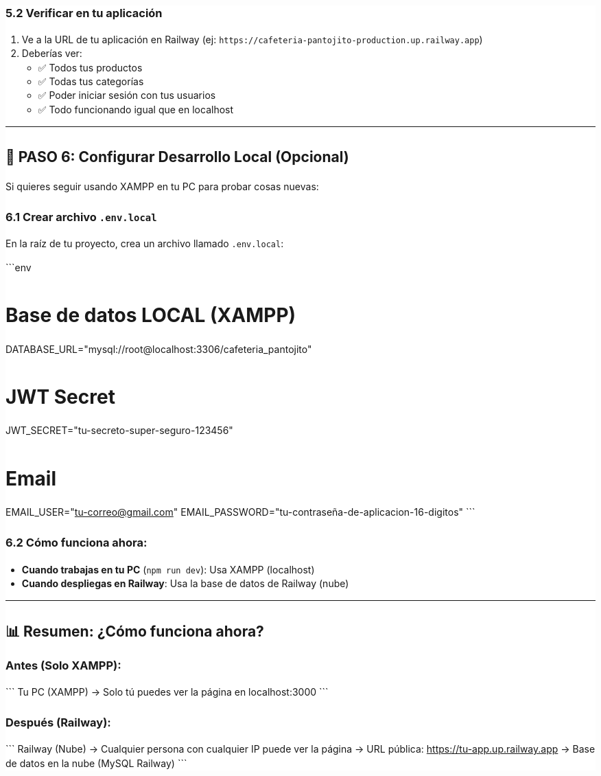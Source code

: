 ### 5.2 Verificar en tu aplicación
1. Ve a la URL de tu aplicación en Railway (ej: `https://cafeteria-pantojito-production.up.railway.app`)
2. Deberías ver:
   - ✅ Todos tus productos
   - ✅ Todas tus categorías
   - ✅ Poder iniciar sesión con tus usuarios
   - ✅ Todo funcionando igual que en localhost

---

## 🎯 PASO 6: Configurar Desarrollo Local (Opcional)

Si quieres seguir usando XAMPP en tu PC para probar cosas nuevas:

### 6.1 Crear archivo `.env.local`
En la raíz de tu proyecto, crea un archivo llamado `.env.local`:

\`\`\`env
# Base de datos LOCAL (XAMPP)
DATABASE_URL="mysql://root@localhost:3306/cafeteria_pantojito"

# JWT Secret
JWT_SECRET="tu-secreto-super-seguro-123456"

# Email
EMAIL_USER="tu-correo@gmail.com"
EMAIL_PASSWORD="tu-contraseña-de-aplicacion-16-digitos"
\`\`\`

### 6.2 Cómo funciona ahora:
- **Cuando trabajas en tu PC** (`npm run dev`): Usa XAMPP (localhost)
- **Cuando despliegas en Railway**: Usa la base de datos de Railway (nube)

---

## 📊 Resumen: ¿Cómo funciona ahora?

### Antes (Solo XAMPP):
\`\`\`
Tu PC (XAMPP) → Solo tú puedes ver la página en localhost:3000
\`\`\`

### Después (Railway):
\`\`\`
Railway (Nube) → Cualquier persona con cualquier IP puede ver la página
                → URL pública: https://tu-app.up.railway.app
                → Base de datos en la nube (MySQL Railway)
\`\`\`
